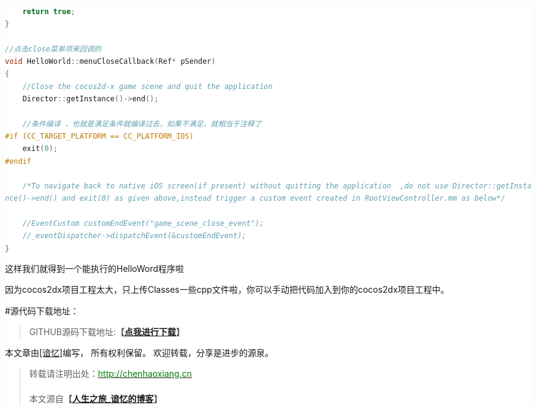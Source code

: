 ```c++ HelloWorldScene.cpp
    return true;
}

//点击close菜单项来回调的
void HelloWorld::menuCloseCallback(Ref* pSender)
{
    //Close the cocos2d-x game scene and quit the application
    Director::getInstance()->end();

	//条件编译 ，也就是满足条件就编译过去，如果不满足，就相当于注释了
#if (CC_TARGET_PLATFORM == CC_PLATFORM_IOS) 
    exit(0);
#endif
    
    /*To navigate back to native iOS screen(if present) without quitting the application  ,do not use Director::getInstance()->end() and exit(0) as given above,instead trigger a custom event created in RootViewController.mm as below*/
    
    //EventCustom customEndEvent("game_scene_close_event");
    //_eventDispatcher->dispatchEvent(&customEndEvent);
}
```

这样我们就得到一个能执行的HelloWord程序啦

因为cocos2dx项目工程太大，只上传Classes一些cpp文件啦，你可以手动把代码加入到你的cocos2dx项目工程中。  

#源代码下载地址：
<blockquote cite='陈浩翔'>
GITHUB源码下载地址:<strong>【<a href='https://github.com/chenhaoxiang/cocos2d-x/tree/master/20170607/HelloWorld' target='_blank'>点我进行下载</a>】</strong></p>
</blockquote>


本文章由<a href="http://chenhaoxiang.cn/">[谙忆]</a>编写， 所有权利保留。 
欢迎转载，分享是进步的源泉。
<blockquote cite='陈浩翔'>
<p background-color='#D3D3D3'>转载请注明出处：<a href='http://chenhaoxiang.cn'><font color="green">http://chenhaoxiang.cn</font></a><br><br>
本文源自<strong>【<a href='http://chenhaoxiang.cn' target='_blank'>人生之旅_谙忆的博客</a>】</strong></p>
</blockquote>
